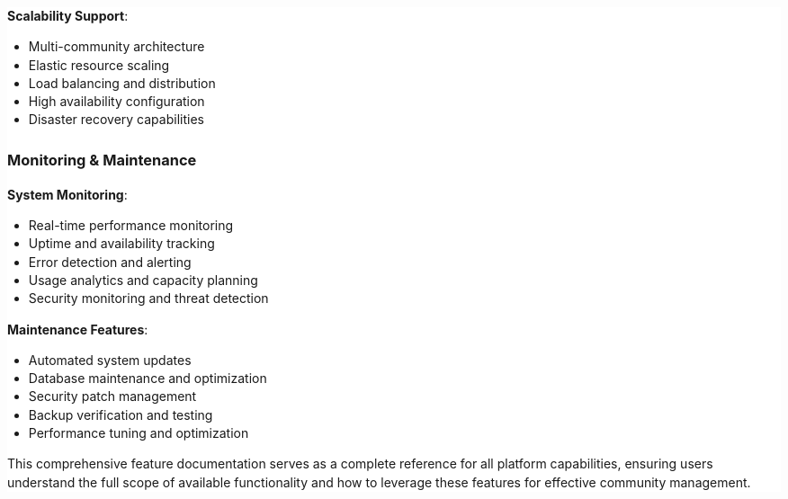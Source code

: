 **Scalability Support**:
- Multi-community architecture
- Elastic resource scaling
- Load balancing and distribution
- High availability configuration
- Disaster recovery capabilities

### Monitoring & Maintenance
**System Monitoring**:
- Real-time performance monitoring
- Uptime and availability tracking
- Error detection and alerting
- Usage analytics and capacity planning
- Security monitoring and threat detection

**Maintenance Features**:
- Automated system updates
- Database maintenance and optimization
- Security patch management
- Backup verification and testing
- Performance tuning and optimization

This comprehensive feature documentation serves as a complete reference for all platform capabilities, ensuring users understand the full scope of available functionality and how to leverage these features for effective community management.